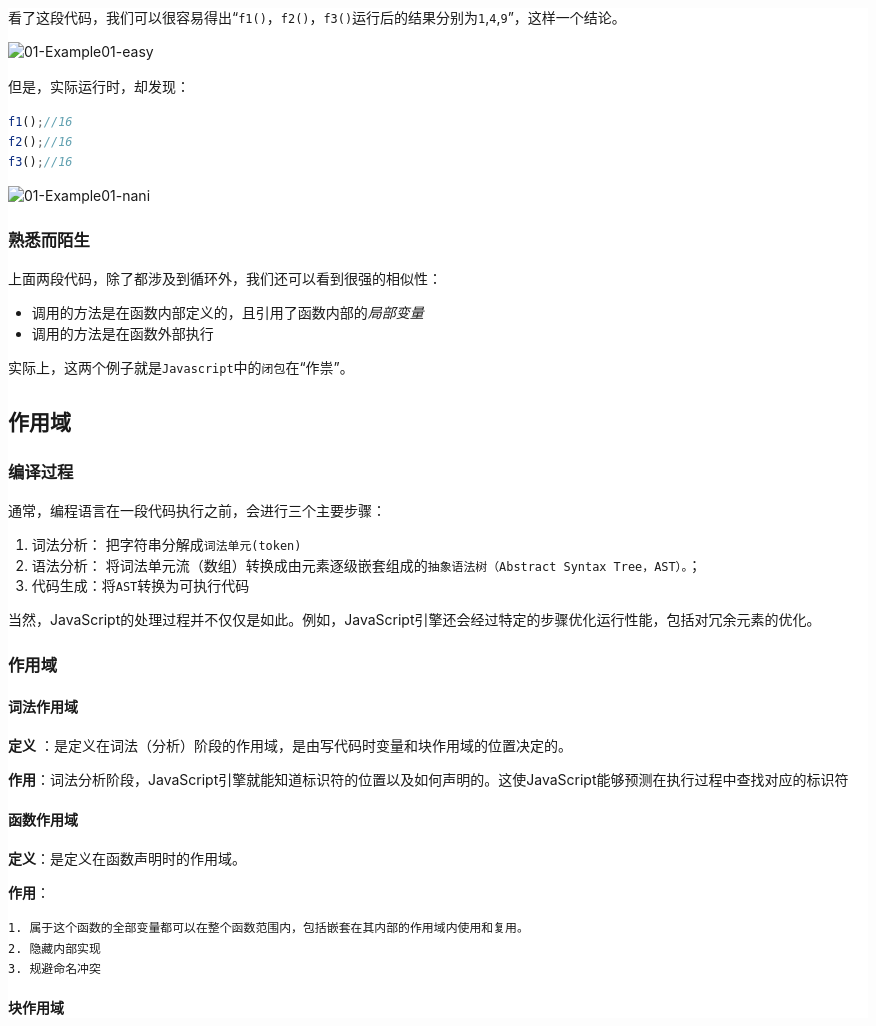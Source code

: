 看了这段代码，我们可以很容易得出“`f1()`，`f2()`，`f3()`运行后的结果分别为`1`,`4`,`9`”，这样一个结论。

![01-Example01-easy](/images/05-Clousre/01-Example01-easy.gif)

但是，实际运行时，却发现：

```javascript
f1();//16
f2();//16
f3();//16
```

![01-Example01-nani](/images/05-Clousre/01-Example01-nani.gif)



### 熟悉而陌生

上面两段代码，除了都涉及到循环外，我们还可以看到很强的相似性：

- 调用的方法是在函数内部定义的，且引用了函数内部的*局部变量*
- 调用的方法是在函数外部执行

实际上，这两个例子就是`Javascript`中的`闭包`在“作祟”。

## 作用域

### 编译过程

通常，编程语言在一段代码执行之前，会进行三个主要步骤：

1. 词法分析： 把字符串分解成`词法单元(token)`
2. 语法分析： 将词法单元流（数组）转换成由元素逐级嵌套组成的`抽象语法树（Abstract Syntax Tree，AST）。`；
3. 代码生成：将`AST`转换为可执行代码

当然，JavaScript的处理过程并不仅仅是如此。例如，JavaScript引擎还会经过特定的步骤优化运行性能，包括对冗余元素的优化。

### 作用域

#### 词法作用域

**定义** ：是定义在词法（分析）阶段的作用域，是由写代码时变量和块作用域的位置决定的。

**作用**：词法分析阶段，JavaScript引擎就能知道标识符的位置以及如何声明的。这使JavaScript能够预测在执行过程中查找对应的标识符

#### 函数作用域

**定义**：是定义在函数声明时的作用域。

**作用**：

	1. 属于这个函数的全部变量都可以在整个函数范围内，包括嵌套在其内部的作用域内使用和复用。
 	2. 隐藏内部实现
 	3. 规避命名冲突

#### 块作用域
